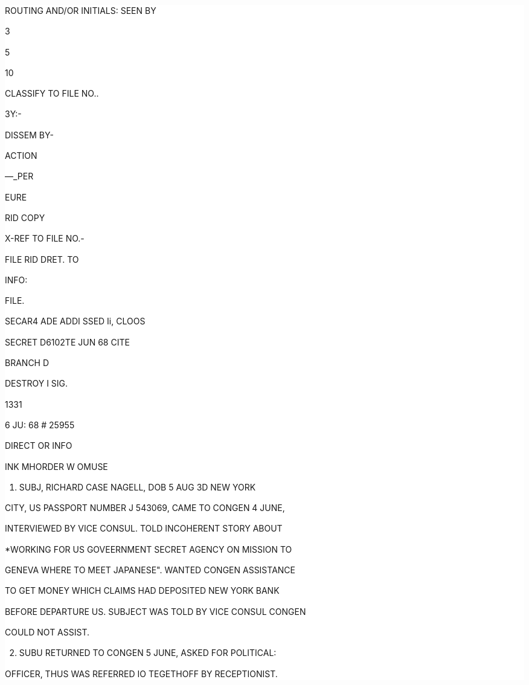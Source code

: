 ROUTING AND/OR INITIALS: SEEN BY

3

5

10

CLASSIFY TO FILE NO..

3Y:-

DISSEM BY-

ACTION

—_PER

EURE

RID COPY

X-REF TO FILE NO.-

FILE RID DRET. TO

INFO:

FILE.

SECAR4 ADE ADDI SSED Ii, CLOOS

SECRET D6102TE JUN 68 CITE

BRANCH D

DESTROY I SIG.

1331

6 JU: 68 # 25955

DIRECT OR INFO

INK MHORDER W OMUSE

1. SUBJ, RICHARD CASE NAGELL, DOB 5 AUG 3D NEW YORK

CITY, US PASSPORT NUMBER J 543069, CAME TO CONGEN 4 JUNE,

INTERVIEWED BY VICE CONSUL. TOLD INCOHERENT STORY ABOUT

*WORKING FOR US GOVEERNMENT SECRET AGENCY ON MISSION TO

GENEVA WHERE TO MEET JAPANESE". WANTED CONGEN ASSISTANCE

TO GET MONEY WHICH CLAIMS HAD DEPOSITED NEW YORK BANK

BEFORE DEPARTURE US. SUBJECT WAS TOLD BY VICE CONSUL CONGEN

COULD NOT ASSIST.

2. SUBU RETURNED TO CONGEN 5 JUNE, ASKED FOR POLITICAL:

OFFICER, THUS WAS REFERRED IO TEGETHOFF BY RECEPTIONIST.
